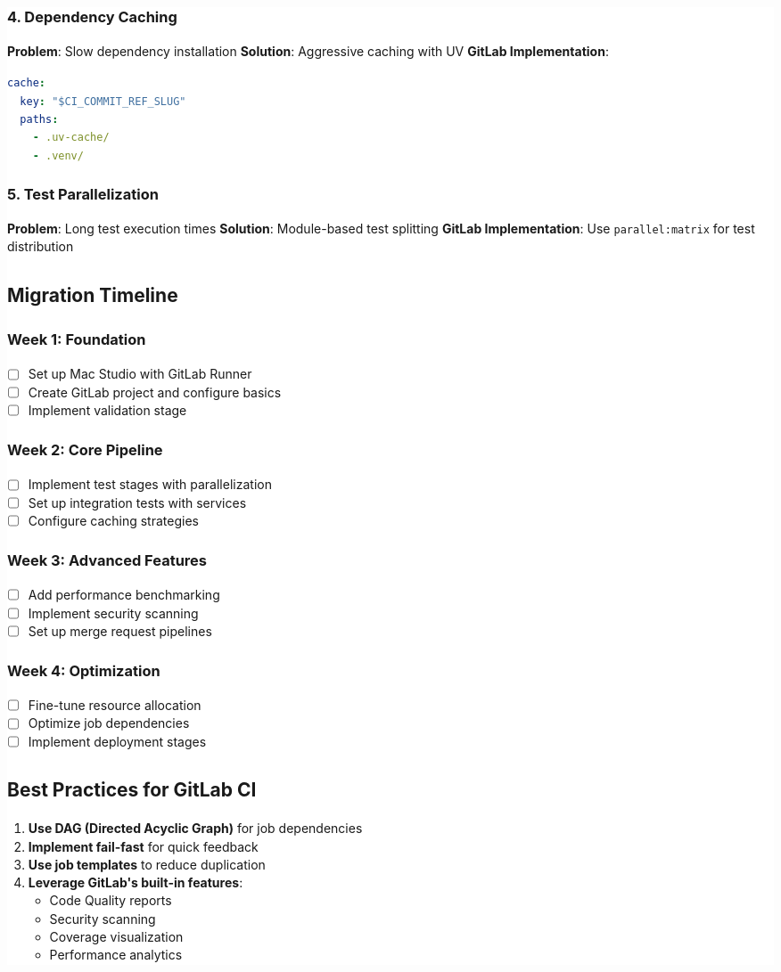 ### 4. Dependency Caching
**Problem**: Slow dependency installation
**Solution**: Aggressive caching with UV
**GitLab Implementation**:
```yaml
cache:
  key: "$CI_COMMIT_REF_SLUG"
  paths:
    - .uv-cache/
    - .venv/
```

### 5. Test Parallelization
**Problem**: Long test execution times
**Solution**: Module-based test splitting
**GitLab Implementation**: Use `parallel:matrix` for test distribution

## Migration Timeline

### Week 1: Foundation
- [ ] Set up Mac Studio with GitLab Runner
- [ ] Create GitLab project and configure basics
- [ ] Implement validation stage

### Week 2: Core Pipeline
- [ ] Implement test stages with parallelization
- [ ] Set up integration tests with services
- [ ] Configure caching strategies

### Week 3: Advanced Features
- [ ] Add performance benchmarking
- [ ] Implement security scanning
- [ ] Set up merge request pipelines

### Week 4: Optimization
- [ ] Fine-tune resource allocation
- [ ] Optimize job dependencies
- [ ] Implement deployment stages

## Best Practices for GitLab CI

1. **Use DAG (Directed Acyclic Graph)** for job dependencies
2. **Implement fail-fast** for quick feedback
3. **Use job templates** to reduce duplication
4. **Leverage GitLab's built-in features**:
   - Code Quality reports
   - Security scanning
   - Coverage visualization
   - Performance analytics
